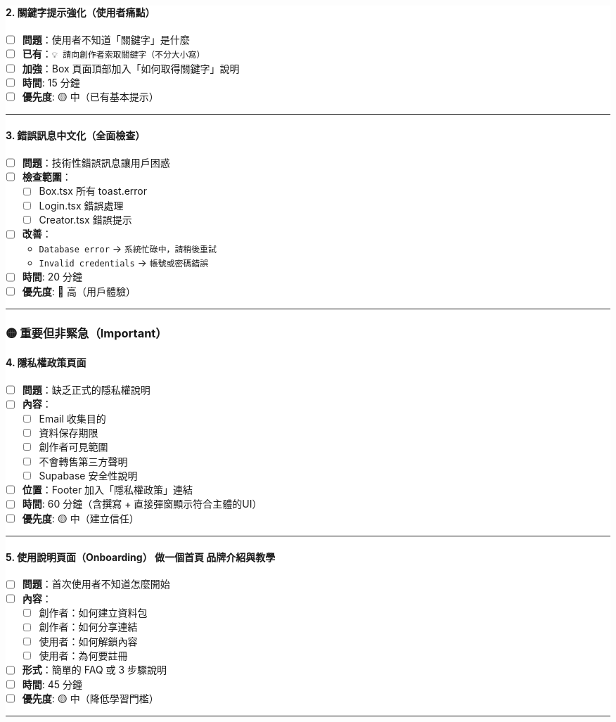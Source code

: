 #### 2. 關鍵字提示強化（使用者痛點）
- [ ] **問題**：使用者不知道「關鍵字」是什麼
- [ ] **已有**：`💡 請向創作者索取關鍵字（不分大小寫）`
- [ ] **加強**：Box 頁面頂部加入「如何取得關鍵字」說明
- [ ] **時間**: 15 分鐘
- [ ] **優先度**: 🟡 中（已有基本提示）

---

#### 3. 錯誤訊息中文化（全面檢查）
- [ ] **問題**：技術性錯誤訊息讓用戶困惑
- [ ] **檢查範圍**：
  - [ ] Box.tsx 所有 toast.error
  - [ ] Login.tsx 錯誤處理
  - [ ] Creator.tsx 錯誤提示
- [ ] **改善**：
  - `Database error` → `系統忙碌中，請稍後重試`
  - `Invalid credentials` → `帳號或密碼錯誤`
- [ ] **時間**: 20 分鐘
- [ ] **優先度**: 🔴 高（用戶體驗）

---

### 🟡 重要但非緊急（Important）

#### 4. 隱私權政策頁面
- [ ] **問題**：缺乏正式的隱私權說明
- [ ] **內容**：
  - [ ] Email 收集目的
  - [ ] 資料保存期限
  - [ ] 創作者可見範圍
  - [ ] 不會轉售第三方聲明
  - [ ] Supabase 安全性說明
- [ ] **位置**：Footer 加入「隱私權政策」連結
- [ ] **時間**: 60 分鐘（含撰寫 + 直接彈窗顯示符合主體的UI）
- [ ] **優先度**: 🟡 中（建立信任）

---

#### 5. 使用說明頁面（Onboarding）  做一個首頁 品牌介紹與教學
- [ ] **問題**：首次使用者不知道怎麼開始
- [ ] **內容**：
  - [ ] 創作者：如何建立資料包
  - [ ] 創作者：如何分享連結
  - [ ] 使用者：如何解鎖內容
  - [ ] 使用者：為何要註冊
- [ ] **形式**：簡單的 FAQ 或 3 步驟說明
- [ ] **時間**: 45 分鐘
- [ ] **優先度**: 🟡 中（降低學習門檻）

---
